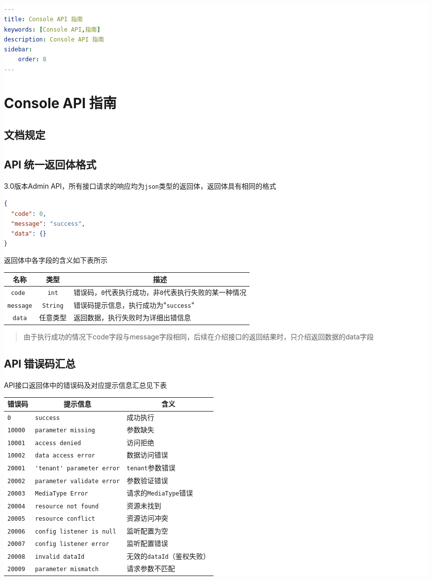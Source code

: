 ```yaml
---
title: Console API 指南
keywords: [Console API,指南]
description: Console API 指南
sidebar:
    order: 8
---
```


# Console API 指南

## 文档规定

<h2 id="0.1">API 统一返回体格式</h2>

3.0版本Admin API，所有接口请求的响应均为`json`类型的返回体，返回体具有相同的格式

```json
{
  "code": 0,
  "message": "success",
  "data": {}
}
```

返回体中各字段的含义如下表所示

|   名称    |   类型   | 描述                                                   |
| :-------: | :------: | ------------------------------------------------------ |
|  `code `  |  `int`   | 错误码，`0`代表执行成功，非`0`代表执行失败的某一种情况 |
| `message` | `String` | 错误码提示信息，执行成功为"`success`"                  |
|  `data`   | 任意类型 | 返回数据，执行失败时为详细出错信息                     |

> 由于执行成功的情况下code字段与message字段相同，后续在介绍接口的返回结果时，只介绍返回数据的data字段

<h2 id="0.2">API 错误码汇总</h2>

API接口返回体中的错误码及对应提示信息汇总见下表

| 错误码  | 提示信息                     | 含义                       |
| ------- | ---------------------------- | -------------------------- |
| `0`     | `success`                    | 成功执行                   |
| `10000` | `parameter missing`          | 参数缺失                   |
| `10001` | `access denied`              | 访问拒绝                   |
| `10002` | `data access error`          | 数据访问错误               |
| `20001` | `'tenant' parameter error`   | `tenant`参数错误           |
| `20002` | `parameter validate error`   | 参数验证错误               |
| `20003` | `MediaType Error`            | 请求的`MediaType`错误      |
| `20004` | `resource not found`         | 资源未找到                 |
| `20005` | `resource conflict`          | 资源访问冲突               |
| `20006` | `config listener is null`    | 监听配置为空               |
| `20007` | `config listener error`      | 监听配置错误               |
| `20008` | `invalid dataId`             | 无效的`dataId`（鉴权失败） |
| `20009` | `parameter mismatch`         | 请求参数不匹配             |